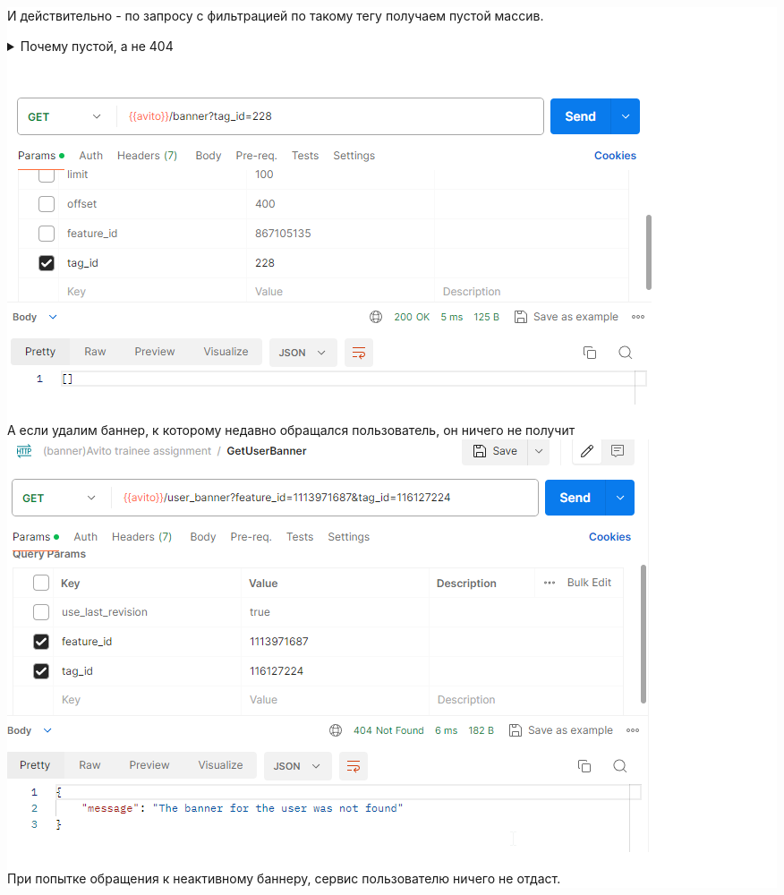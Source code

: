 И действительно - по запросу с фильтрацией по такому тегу получаем пустой массив.
<details><summary>Почему пустой, а не 404</summary></details>
<br>

![img_13.png](assets/img_13.png)

А если удалим баннер, к которому недавно обращался пользователь, он ничего не получит<br>
![img_14.png](assets/img_14.png)

При попытке обращения к неактивному баннеру, сервис пользователю ничего не отдаст.<br>